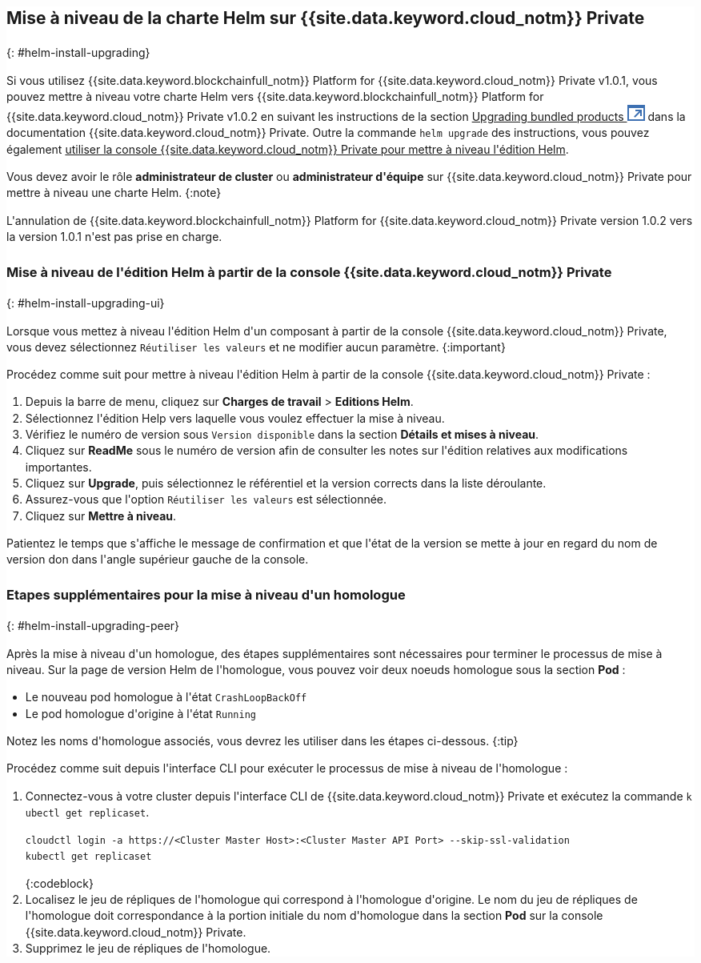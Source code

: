 ## Mise à niveau de la charte Helm sur {{site.data.keyword.cloud_notm}} Private
{: #helm-install-upgrading}

Si vous utilisez {{site.data.keyword.blockchainfull_notm}} Platform for {{site.data.keyword.cloud_notm}} Private v1.0.1, vous pouvez mettre à niveau votre charte Helm vers {{site.data.keyword.blockchainfull_notm}} Platform for {{site.data.keyword.cloud_notm}} Private v1.0.2 en suivant les instructions de la section [Upgrading bundled products ![Icône de lien externe](../images/external_link.svg "Icône de lien externe")](https://www.ibm.com/support/knowledgecenter/en/SSBS6K_3.1.2/installing/upgrade_helm.html "Upgrading bundled products") dans la documentation {{site.data.keyword.cloud_notm}} Private. Outre la commande `helm upgrade` des instructions, vous pouvez également [utiliser la console {{site.data.keyword.cloud_notm}} Private pour mettre à niveau l'édition Helm](/docs/services/blockchain/howto/helm_install_icp.html#helm-install-upgrading-ui).

Vous devez avoir le rôle **administrateur de cluster** ou **administrateur d'équipe** sur {{site.data.keyword.cloud_notm}} Private pour mettre à niveau une charte Helm.
{:note}

L'annulation de {{site.data.keyword.blockchainfull_notm}} Platform for {{site.data.keyword.cloud_notm}} Private version 1.0.2 vers la version 1.0.1 n'est pas prise en charge.

### Mise à niveau de l'édition Helm à partir de la console {{site.data.keyword.cloud_notm}} Private
{: #helm-install-upgrading-ui}

Lorsque vous mettez à niveau l'édition Helm d'un composant à partir de la console {{site.data.keyword.cloud_notm}} Private, vous devez sélectionnez `Réutiliser les valeurs` et ne modifier aucun paramètre.
{:important}  

Procédez comme suit pour mettre à niveau l'édition Helm à partir de la console {{site.data.keyword.cloud_notm}} Private :
1. Depuis la barre de menu, cliquez sur **Charges de travail** > **Editions Helm**.
2. Sélectionnez l'édition Help vers laquelle vous voulez effectuer la mise à niveau.
3. Vérifiez le numéro de version sous `Version disponible` dans la section **Détails et mises à niveau**.
4. Cliquez sur **ReadMe** sous le numéro de version afin de consulter les notes sur l'édition relatives aux modifications importantes.
5. Cliquez sur **Upgrade**, puis sélectionnez le référentiel et la version corrects dans la liste déroulante. 
6. Assurez-vous que l'option `Réutiliser les valeurs` est sélectionnée.
7. Cliquez sur **Mettre à niveau**.

Patientez le temps que s'affiche le message de confirmation et que l'état de la version se mette à jour en regard du nom de version don dans l'angle supérieur gauche de la console.

### Etapes supplémentaires pour la mise à niveau d'un homologue
{: #helm-install-upgrading-peer}

Après la mise à niveau d'un homologue, des étapes supplémentaires sont nécessaires pour terminer le processus de mise à niveau. Sur la page de version Helm de l'homologue, vous pouvez voir deux noeuds homologue sous la section **Pod** :
- Le nouveau pod homologue à l'état `CrashLoopBackOff`
- Le pod homologue d'origine à l'état `Running`

Notez les noms d'homologue associés, vous devrez les utiliser dans les étapes ci-dessous.
{:tip}

Procédez comme suit depuis l'interface CLI pour exécuter le processus de mise à niveau de l'homologue :
1. Connectez-vous à votre cluster depuis l'interface CLI de {{site.data.keyword.cloud_notm}} Private et exécutez la commande `kubectl get replicaset`.
   ```
   cloudctl login -a https://<Cluster Master Host>:<Cluster Master API Port> --skip-ssl-validation
   kubectl get replicaset
   ```
   {:codeblock}
2. Localisez le jeu de répliques de l'homologue qui correspond à l'homologue d'origine. Le nom du jeu de répliques de l'homologue doit correspondance à la portion initiale du nom d'homologue dans la section **Pod** sur la console {{site.data.keyword.cloud_notm}} Private.
3. Supprimez le jeu de répliques de l'homologue.
   ```
   ```